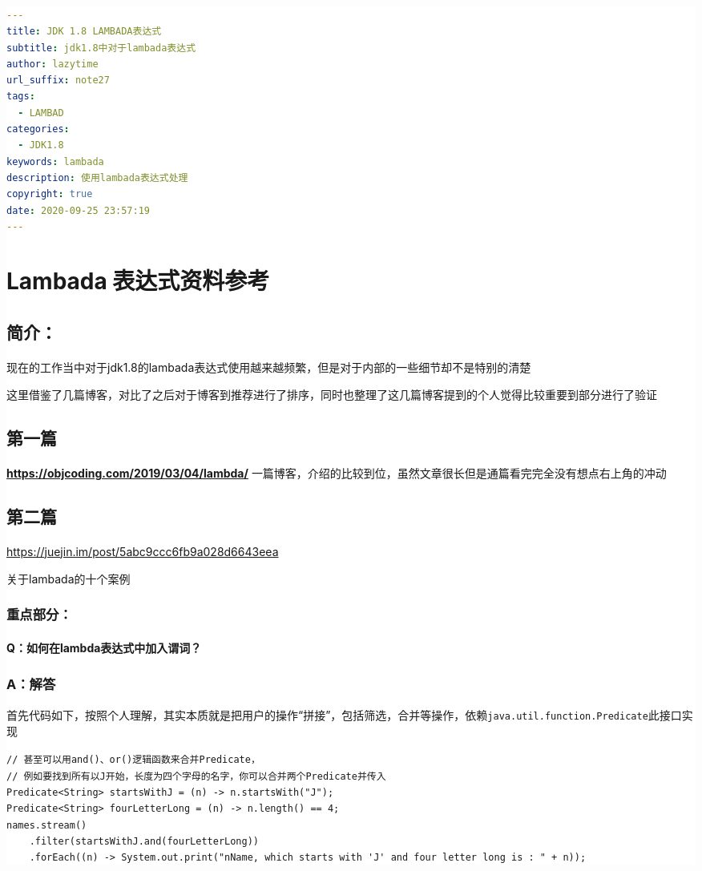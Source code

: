 ```yaml
---
title: JDK 1.8 LAMBADA表达式
subtitle: jdk1.8中对于lambada表达式
author: lazytime
url_suffix: note27
tags:
  - LAMBAD
categories:
  - JDK1.8
keywords: lambada
description: 使用lambada表达式处理
copyright: true
date: 2020-09-25 23:57:19
---
```


# Lambada 表达式资料参考

## 简介：

现在的工作当中对于jdk1.8的lambada表达式使用越来越频繁，但是对于内部的一些细节却不是特别的清楚

这里借鉴了几篇博客，对比了之后对于博客到推荐进行了排序，同时也整理了这几篇博客提到的个人觉得比较重要到部分进行了验证



## 第一篇

**https://objcoding.com/2019/03/04/lambda/** 一篇博客，介绍的比较到位，虽然文章很长但是通篇看完完全没有想点右上角的冲动

## 第二篇

https://juejin.im/post/5abc9ccc6fb9a028d6643eea

关于lambada的十个案例

### 重点部分：

#### Q：如何在lambda表达式中加入谓词？

### A：解答

首先代码如下，按照个人理解，其实本质就是把用户的操作“拼接”，包括筛选，合并等操作，依赖`java.util.function.Predicate`此接口实现

```
// 甚至可以用and()、or()逻辑函数来合并Predicate，
// 例如要找到所有以J开始，长度为四个字母的名字，你可以合并两个Predicate并传入
Predicate<String> startsWithJ = (n) -> n.startsWith("J");
Predicate<String> fourLetterLong = (n) -> n.length() == 4;
names.stream()
    .filter(startsWithJ.and(fourLetterLong))
    .forEach((n) -> System.out.print("nName, which starts with 'J' and four letter long is : " + n)); 
```
